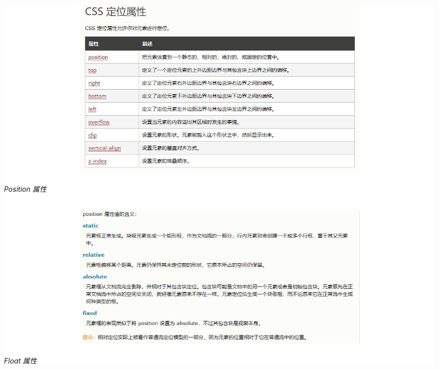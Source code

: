 <div align="center"><img src="pics/css3-positioning.jpg" width="65%"></div>

###### Position 属性
<div align="center"><img src="pics/css3-position-attributes.jpg" width="65%"></div>

###### Float 属性